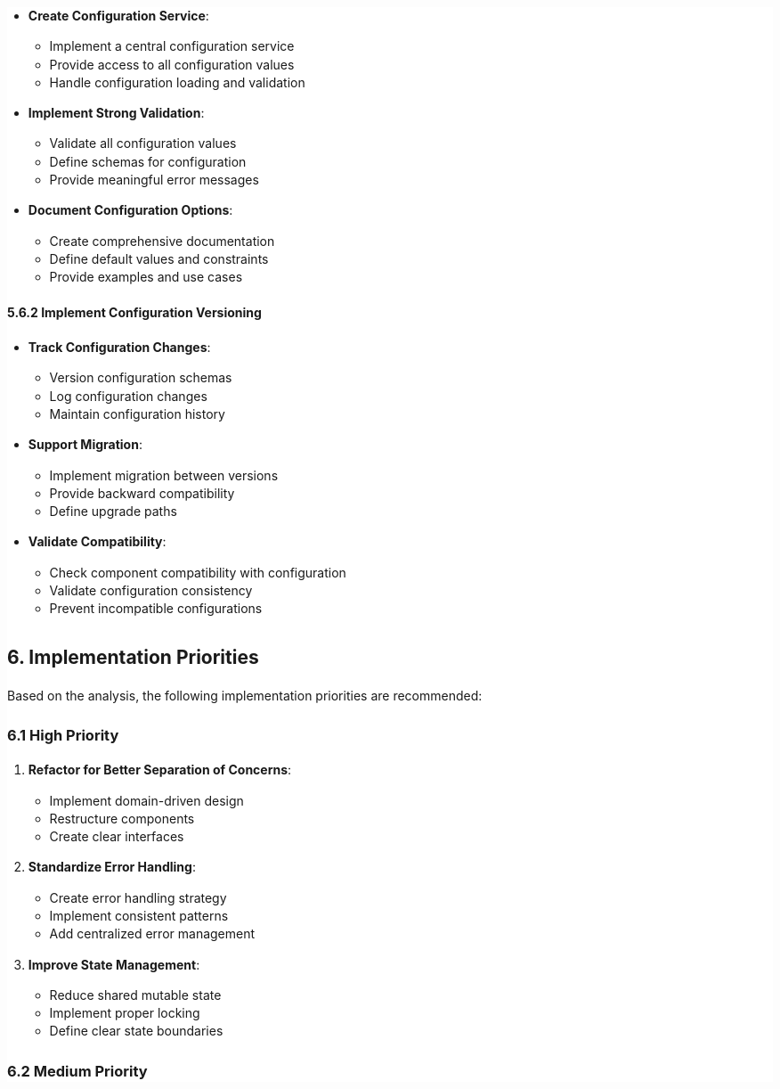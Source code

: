 - **Create Configuration Service**:
  - Implement a central configuration service
  - Provide access to all configuration values
  - Handle configuration loading and validation

- **Implement Strong Validation**:
  - Validate all configuration values
  - Define schemas for configuration
  - Provide meaningful error messages

- **Document Configuration Options**:
  - Create comprehensive documentation
  - Define default values and constraints
  - Provide examples and use cases

#### 5.6.2 Implement Configuration Versioning

- **Track Configuration Changes**:
  - Version configuration schemas
  - Log configuration changes
  - Maintain configuration history

- **Support Migration**:
  - Implement migration between versions
  - Provide backward compatibility
  - Define upgrade paths

- **Validate Compatibility**:
  - Check component compatibility with configuration
  - Validate configuration consistency
  - Prevent incompatible configurations

## 6. Implementation Priorities

Based on the analysis, the following implementation priorities are recommended:

### 6.1 High Priority

1. **Refactor for Better Separation of Concerns**:
   - Implement domain-driven design
   - Restructure components
   - Create clear interfaces

2. **Standardize Error Handling**:
   - Create error handling strategy
   - Implement consistent patterns
   - Add centralized error management

3. **Improve State Management**:
   - Reduce shared mutable state
   - Implement proper locking
   - Define clear state boundaries

### 6.2 Medium Priority
